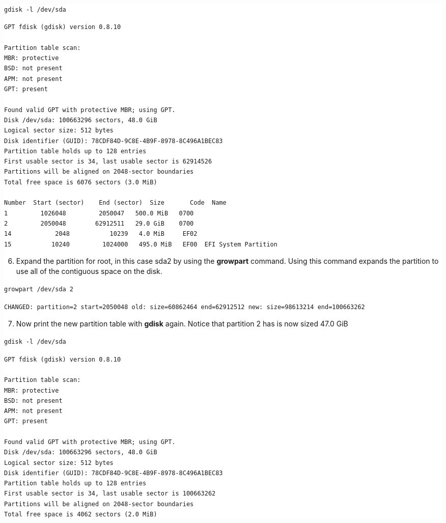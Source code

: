 ```
gdisk -l /dev/sda

```

```
GPT fdisk (gdisk) version 0.8.10

Partition table scan:
MBR: protective
BSD: not present
APM: not present
GPT: present

Found valid GPT with protective MBR; using GPT.
Disk /dev/sda: 100663296 sectors, 48.0 GiB
Logical sector size: 512 bytes
Disk identifier (GUID): 78CDF84D-9C8E-4B9F-8978-8C496A1BEC83
Partition table holds up to 128 entries
First usable sector is 34, last usable sector is 62914526
Partitions will be aligned on 2048-sector boundaries
Total free space is 6076 sectors (3.0 MiB)

Number  Start (sector)    End (sector)  Size       Code  Name
1         1026048         2050047   500.0 MiB   0700
2         2050048        62912511   29.0 GiB    0700
14            2048           10239   4.0 MiB     EF02
15           10240         1024000   495.0 MiB   EF00  EFI System Partition

```
6. Expand the partition for root, in this case sda2 by using the **growpart** command. Using this command expands the partition to use all of the contiguous space on the disk.

```
growpart /dev/sda 2

```

```
CHANGED: partition=2 start=2050048 old: size=60862464 end=62912512 new: size=98613214 end=100663262

```
7. Now print the new partition table with **gdisk** again. Notice that partition 2 has is now sized 47.0 GiB

```
gdisk -l /dev/sda

```

```
GPT fdisk (gdisk) version 0.8.10

Partition table scan:
MBR: protective
BSD: not present
APM: not present
GPT: present

Found valid GPT with protective MBR; using GPT.
Disk /dev/sda: 100663296 sectors, 48.0 GiB
Logical sector size: 512 bytes
Disk identifier (GUID): 78CDF84D-9C8E-4B9F-8978-8C496A1BEC83
Partition table holds up to 128 entries
First usable sector is 34, last usable sector is 100663262
Partitions will be aligned on 2048-sector boundaries
Total free space is 4062 sectors (2.0 MiB)

```